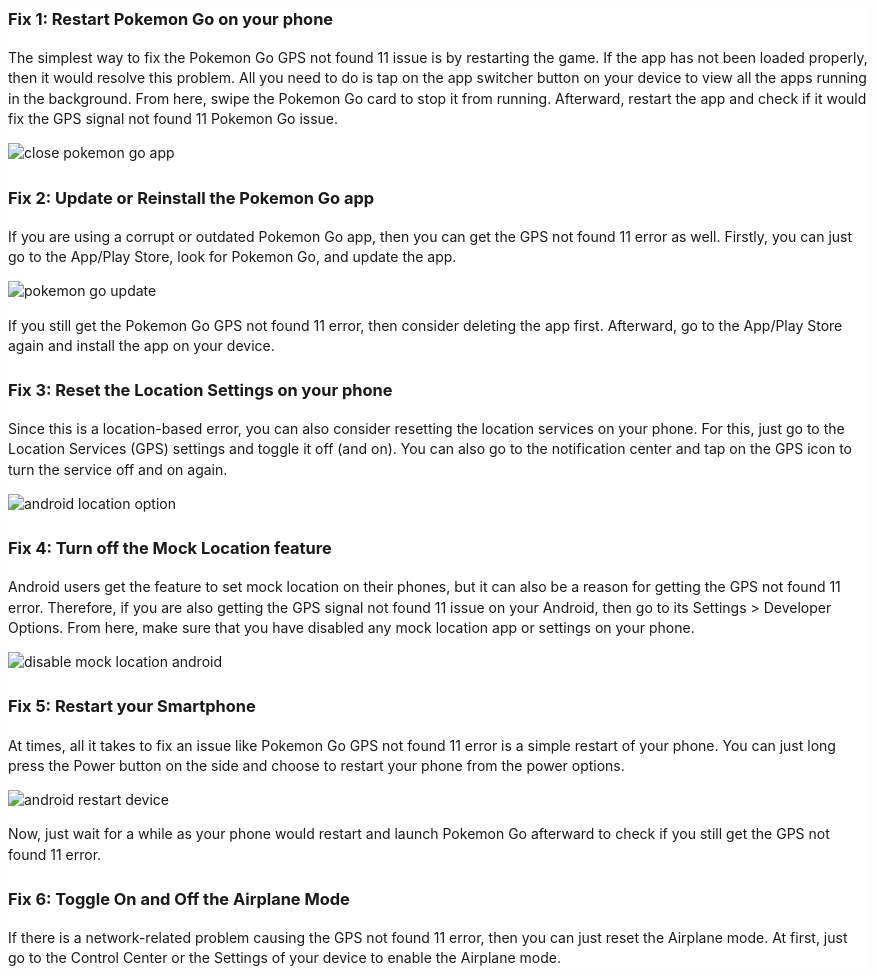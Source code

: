 ### Fix 1: Restart Pokemon Go on your phone

The simplest way to fix the Pokemon Go GPS not found 11 issue is by restarting the game. If the app has not been loaded properly, then it would resolve this problem. All you need to do is tap on the app switcher button on your device to view all the apps running in the background. From here, swipe the Pokemon Go card to stop it from running. Afterward, restart the app and check if it would fix the GPS signal not found 11 Pokemon Go issue.

![close pokemon go app](https://images.wondershare.com/drfone/2020/close-pokemon-go-app.jpg)

### Fix 2: Update or Reinstall the Pokemon Go app

If you are using a corrupt or outdated Pokemon Go app, then you can get the GPS not found 11 error as well. Firstly, you can just go to the App/Play Store, look for Pokemon Go, and update the app.

![pokemon go update](https://images.wondershare.com/drfone/2020/pokemon-go-update.jpg)

If you still get the Pokemon Go GPS not found 11 error, then consider deleting the app first. Afterward, go to the App/Play Store again and install the app on your device.

### Fix 3: Reset the Location Settings on your phone

Since this is a location-based error, you can also consider resetting the location services on your phone. For this, just go to the Location Services (GPS) settings and toggle it off (and on). You can also go to the notification center and tap on the GPS icon to turn the service off and on again.

![android location option](https://images.wondershare.com/drfone/2020/android-location-option.jpg)

### Fix 4: Turn off the Mock Location feature

Android users get the feature to set mock location on their phones, but it can also be a reason for getting the GPS not found 11 error. Therefore, if you are also getting the GPS signal not found 11 issue on your Android, then go to its Settings > Developer Options. From here, make sure that you have disabled any mock location app or settings on your phone.

![disable mock location android](https://images.wondershare.com/drfone/2020/disable-mock-location-android.jpg)

### Fix 5: Restart your Smartphone

At times, all it takes to fix an issue like Pokemon Go GPS not found 11 error is a simple restart of your phone. You can just long press the Power button on the side and choose to restart your phone from the power options.

![android restart device](https://images.wondershare.com/drfone/2020/android-restart-device.jpg)

Now, just wait for a while as your phone would restart and launch Pokemon Go afterward to check if you still get the GPS not found 11 error.

### Fix 6: Toggle On and Off the Airplane Mode

If there is a network-related problem causing the GPS not found 11 error, then you can just reset the Airplane mode. At first, just go to the Control Center or the Settings of your device to enable the Airplane mode.
